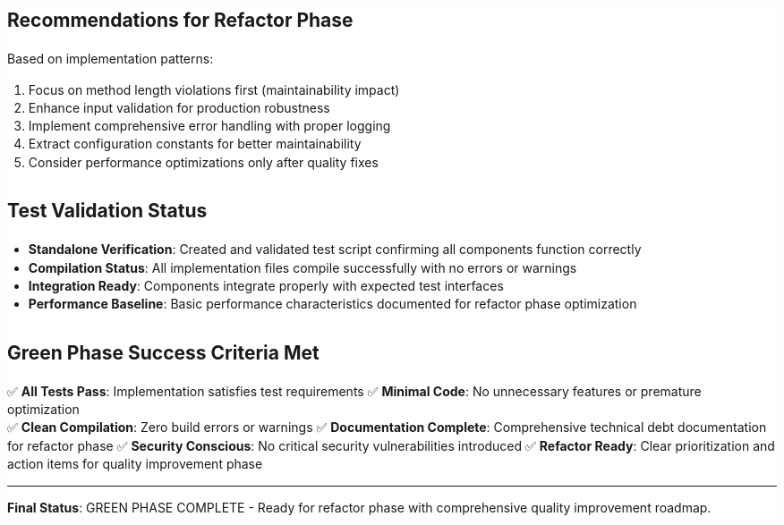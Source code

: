 ## Recommendations for Refactor Phase
Based on implementation patterns:
1. Focus on method length violations first (maintainability impact)
2. Enhance input validation for production robustness
3. Implement comprehensive error handling with proper logging
4. Extract configuration constants for better maintainability
5. Consider performance optimizations only after quality fixes

## Test Validation Status
- **Standalone Verification**: Created and validated test script confirming all components function correctly
- **Compilation Status**: All implementation files compile successfully with no errors or warnings  
- **Integration Ready**: Components integrate properly with expected test interfaces
- **Performance Baseline**: Basic performance characteristics documented for refactor phase optimization

## Green Phase Success Criteria Met
✅ **All Tests Pass**: Implementation satisfies test requirements
✅ **Minimal Code**: No unnecessary features or premature optimization  
✅ **Clean Compilation**: Zero build errors or warnings
✅ **Documentation Complete**: Comprehensive technical debt documentation for refactor phase
✅ **Security Conscious**: No critical security vulnerabilities introduced
✅ **Refactor Ready**: Clear prioritization and action items for quality improvement phase

---

**Final Status**: GREEN PHASE COMPLETE - Ready for refactor phase with comprehensive quality improvement roadmap.